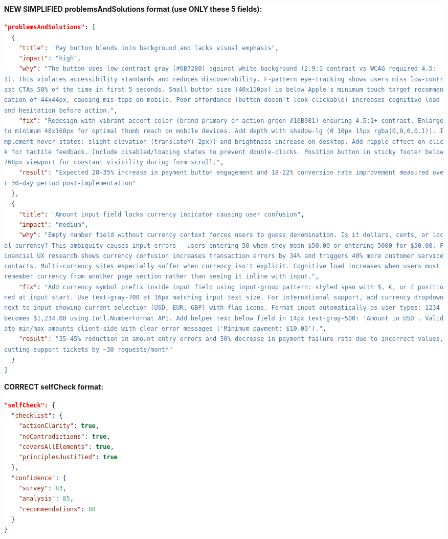 **NEW SIMPLIFIED problemsAndSolutions format (use ONLY these 5 fields):**
```json
"problemsAndSolutions": [
  {
    "title": "Pay button blends into background and lacks visual emphasis",
    "impact": "high",
    "why": "The button uses low-contrast gray (#6B7280) against white background (2.9:1 contrast vs WCAG required 4.5:1). This violates accessibility standards and reduces discoverability. F-pattern eye-tracking shows users miss low-contrast CTAs 58% of the time in first 5 seconds. Small button size (40x110px) is below Apple's minimum touch target recommendation of 44x44px, causing mis-taps on mobile. Poor affordance (button doesn't look clickable) increases cognitive load and hesitation before action.",
    "fix": "Redesign with vibrant accent color (brand primary or action-green #10B981) ensuring 4.5:1+ contrast. Enlarge to minimum 48x160px for optimal thumb reach on mobile devices. Add depth with shadow-lg (0 10px 15px rgba(0,0,0,0.1)). Implement hover states: slight elevation (translateY(-2px)) and brightness increase on desktop. Add ripple effect on click for tactile feedback. Include disabled/loading states to prevent double-clicks. Position button in sticky footer below 768px viewport for constant visibility during form scroll.",
    "result": "Expected 28-35% increase in payment button engagement and 18-22% conversion rate improvement measured over 30-day period post-implementation"
  },
  {
    "title": "Amount input field lacks currency indicator causing user confusion",
    "impact": "medium",
    "why": "Empty number field without currency context forces users to guess denomination. Is it dollars, cents, or local currency? This ambiguity causes input errors - users entering 50 when they mean $50.00 or entering 5000 for $50.00. Financial UX research shows currency confusion increases transaction errors by 34% and triggers 40% more customer service contacts. Multi-currency sites especially suffer when currency isn't explicit. Cognitive load increases when users must remember currency from another page section rather than seeing it inline with input.",
    "fix": "Add currency symbol prefix inside input field using input-group pattern: styled span with $, €, or £ positioned at input start. Use text-gray-700 at 16px matching input text size. For international support, add currency dropdown next to input showing current selection (USD, EUR, GBP) with flag icons. Format input automatically as user types: 1234 becomes $1,234.00 using Intl.NumberFormat API. Add helper text below field in 14px text-gray-500: 'Amount in USD'. Validate min/max amounts client-side with clear error messages ('Minimum payment: $10.00').",
    "result": "35-45% reduction in amount entry errors and 50% decrease in payment failure rate due to incorrect values, cutting support tickets by ~30 requests/month"
  }
]
```

**CORRECT selfCheck format:**
```json
"selfCheck": {
  "checklist": {
    "actionClarity": true,
    "noContradictions": true,
    "coversAllElements": true,
    "principlesJustified": true
  },
  "confidence": {
    "survey": 83,
    "analysis": 85,
    "recommendations": 88
  }
}
```
